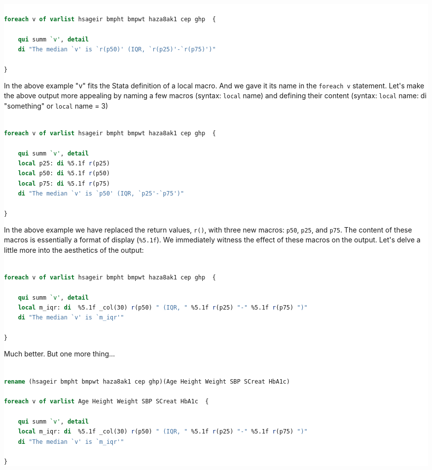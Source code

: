 ```stata

foreach v of varlist hsageir bmpht bmpwt haza8ak1 cep ghp  {

    qui summ `v', detail
    di "The median `v' is `r(p50)' (IQR, `r(p25)'-`r(p75)')"

}

```

In the above example "v" fits the Stata definition of a local macro. 
And we gave it its name in the `foreach v` statement.
Let's make the above output more appealing by naming a few macros (syntax: `local` name) and defining their content (syntax: `local` name: di "something" or `local` name = 3)

```stata

foreach v of varlist hsageir bmpht bmpwt haza8ak1 cep ghp  {

    qui summ `v', detail
    local p25: di %5.1f r(p25)
    local p50: di %5.1f r(p50)
    local p75: di %5.1f r(p75) 
    di "The median `v' is `p50' (IQR, `p25'-`p75')"

}

```

In the above example we have replaced the return values, `r()`, with three new macros: `p50`, `p25`, and `p75`. The content of these macros is essentially a format of display (`%5.1f`). We immediately witness the effect of these macros on the output. Let's delve a little more into the aesthetics of the output:

```stata

foreach v of varlist hsageir bmpht bmpwt haza8ak1 cep ghp  {

    qui summ `v', detail
    local m_iqr: di  %5.1f _col(30) r(p50) " (IQR, " %5.1f r(p25) "-" %5.1f r(p75) ")"
    di "The median `v' is `m_iqr'"

}

```

Much better. But one more thing...

```stata

rename (hsageir bmpht bmpwt haza8ak1 cep ghp)(Age Height Weight SBP SCreat HbA1c)

foreach v of varlist Age Height Weight SBP SCreat HbA1c  {

    qui summ `v', detail
    local m_iqr: di  %5.1f _col(30) r(p50) " (IQR, " %5.1f r(p25) "-" %5.1f r(p75) ")"
    di "The median `v' is `m_iqr'"

}
```
